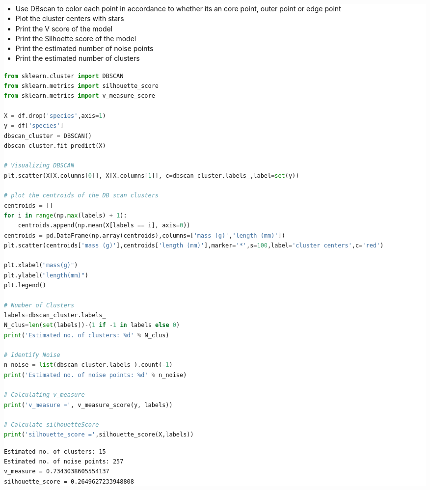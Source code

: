 * Use DBscan to color each point in accordance to whether its an core point, outer point or edge point
* Plot the cluster centers with stars
* Print the V score of the model
* Print the Silhoette score of the model
* Print the estimated number of noise points
* Print the estimated number of clusters


```python
from sklearn.cluster import DBSCAN
from sklearn.metrics import silhouette_score
from sklearn.metrics import v_measure_score

X = df.drop('species',axis=1)
y = df['species']
dbscan_cluster = DBSCAN()
dbscan_cluster.fit_predict(X)

# Visualizing DBSCAN
plt.scatter(X[X.columns[0]], X[X.columns[1]], c=dbscan_cluster.labels_,label=set(y))

# plot the centroids of the DB scan clusters
centroids = []
for i in range(np.max(labels) + 1):
    centroids.append(np.mean(X[labels == i], axis=0))
centroids = pd.DataFrame(np.array(centroids),columns=['mass (g)','length (mm)'])
plt.scatter(centroids['mass (g)'],centroids['length (mm)'],marker='*',s=100,label='cluster centers',c='red')

plt.xlabel("mass(g)")
plt.ylabel("length(mm)")
plt.legend()

# Number of Clusters
labels=dbscan_cluster.labels_
N_clus=len(set(labels))-(1 if -1 in labels else 0)
print('Estimated no. of clusters: %d' % N_clus)

# Identify Noise
n_noise = list(dbscan_cluster.labels_).count(-1)
print('Estimated no. of noise points: %d' % n_noise)

# Calculating v_measure
print('v_measure =', v_measure_score(y, labels))

# Calculate silhouetteScore
print('silhouette_score =',silhouette_score(X,labels))
```

    Estimated no. of clusters: 15
    Estimated no. of noise points: 257
    v_measure = 0.7343038605554137
    silhouette_score = 0.2649627233948808
